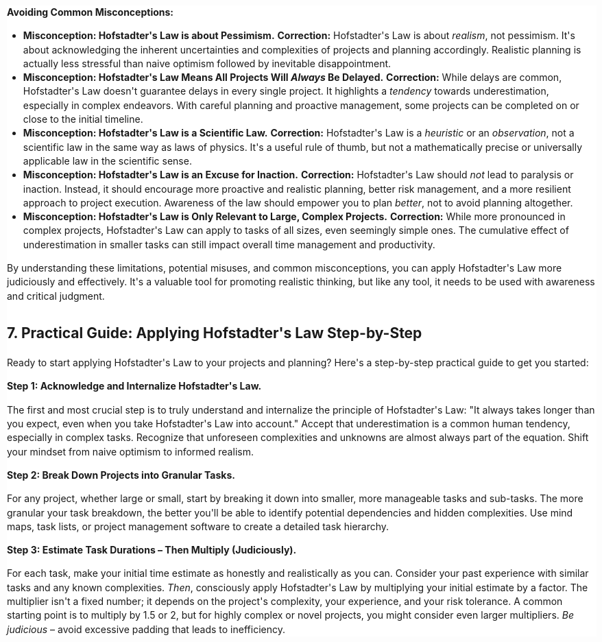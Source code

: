 **Avoiding Common Misconceptions:**

* **Misconception: Hofstadter's Law is about Pessimism.**  **Correction:** Hofstadter's Law is about *realism*, not pessimism. It's about acknowledging the inherent uncertainties and complexities of projects and planning accordingly.  Realistic planning is actually less stressful than naive optimism followed by inevitable disappointment.
* **Misconception: Hofstadter's Law Means All Projects Will *Always* Be Delayed.** **Correction:**  While delays are common, Hofstadter's Law doesn't guarantee delays in every single project. It highlights a *tendency* towards underestimation, especially in complex endeavors.  With careful planning and proactive management, some projects can be completed on or close to the initial timeline.
* **Misconception: Hofstadter's Law is a Scientific Law.** **Correction:** Hofstadter's Law is a *heuristic* or an *observation*, not a scientific law in the same way as laws of physics.  It's a useful rule of thumb, but not a mathematically precise or universally applicable law in the scientific sense.
* **Misconception: Hofstadter's Law is an Excuse for Inaction.** **Correction:**  Hofstadter's Law should *not* lead to paralysis or inaction.  Instead, it should encourage more proactive and realistic planning, better risk management, and a more resilient approach to project execution.  Awareness of the law should empower you to plan *better*, not to avoid planning altogether.
* **Misconception: Hofstadter's Law is Only Relevant to Large, Complex Projects.** **Correction:** While more pronounced in complex projects, Hofstadter's Law can apply to tasks of all sizes, even seemingly simple ones. The cumulative effect of underestimation in smaller tasks can still impact overall time management and productivity.

By understanding these limitations, potential misuses, and common misconceptions, you can apply Hofstadter's Law more judiciously and effectively.  It's a valuable tool for promoting realistic thinking, but like any tool, it needs to be used with awareness and critical judgment.

## 7. Practical Guide: Applying Hofstadter's Law Step-by-Step

Ready to start applying Hofstadter's Law to your projects and planning? Here's a step-by-step practical guide to get you started:

**Step 1: Acknowledge and Internalize Hofstadter's Law.**

The first and most crucial step is to truly understand and internalize the principle of Hofstadter's Law: "It always takes longer than you expect, even when you take Hofstadter's Law into account."  Accept that underestimation is a common human tendency, especially in complex tasks.  Recognize that unforeseen complexities and unknowns are almost always part of the equation.  Shift your mindset from naive optimism to informed realism.

**Step 2: Break Down Projects into Granular Tasks.**

For any project, whether large or small, start by breaking it down into smaller, more manageable tasks and sub-tasks.  The more granular your task breakdown, the better you'll be able to identify potential dependencies and hidden complexities.  Use mind maps, task lists, or project management software to create a detailed task hierarchy.

**Step 3:  Estimate Task Durations – Then Multiply (Judiciously).**

For each task, make your initial time estimate as honestly and realistically as you can.  Consider your past experience with similar tasks and any known complexities.  *Then*, consciously apply Hofstadter's Law by multiplying your initial estimate by a factor.  The multiplier isn't a fixed number; it depends on the project's complexity, your experience, and your risk tolerance. A common starting point is to multiply by 1.5 or 2, but for highly complex or novel projects, you might consider even larger multipliers.  *Be judicious* – avoid excessive padding that leads to inefficiency.
